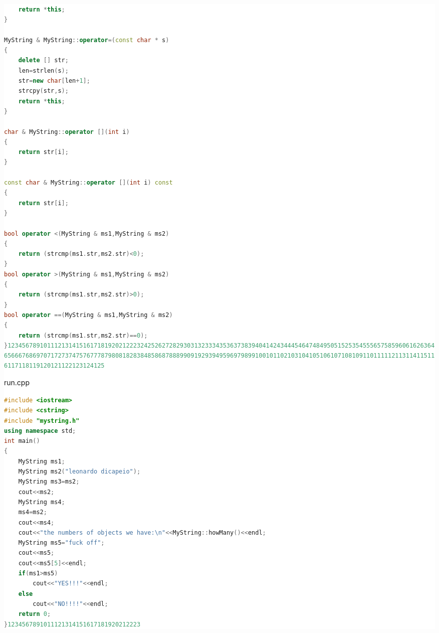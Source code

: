 ```c++
    return *this;
}

MyString & MyString::operator=(const char * s)
{
    delete [] str;
    len=strlen(s);
    str=new char[len+1];
    strcpy(str,s);
    return *this;
}

char & MyString::operator [](int i)
{
    return str[i];
}

const char & MyString::operator [](int i) const
{
    return str[i];
}

bool operator <(MyString & ms1,MyString & ms2)
{
    return (strcmp(ms1.str,ms2.str)<0);
}
bool operator >(MyString & ms1,MyString & ms2)
{
    return (strcmp(ms1.str,ms2.str)>0);
}
bool operator ==(MyString & ms1,MyString & ms2)
{
    return (strcmp(ms1.str,ms2.str)==0);
}123456789101112131415161718192021222324252627282930313233343536373839404142434445464748495051525354555657585960616263646566676869707172737475767778798081828384858687888990919293949596979899100101102103104105106107108109110111112113114115116117118119120121122123124125
```

run.cpp

```c++
#include <iostream>
#include <cstring>
#include "mystring.h"
using namespace std;
int main()
{
    MyString ms1;
    MyString ms2("leonardo dicapeio");
    MyString ms3=ms2;
    cout<<ms2;
    MyString ms4;
    ms4=ms2;
    cout<<ms4;
    cout<<"the numbers of objects we have:\n"<<MyString::howMany()<<endl;
    MyString ms5="fuck off";
    cout<<ms5;
    cout<<ms5[5]<<endl;
    if(ms1>ms5)
        cout<<"YES!!!"<<endl;
    else
        cout<<"NO!!!!"<<endl;
    return 0;
}1234567891011121314151617181920212223
```
